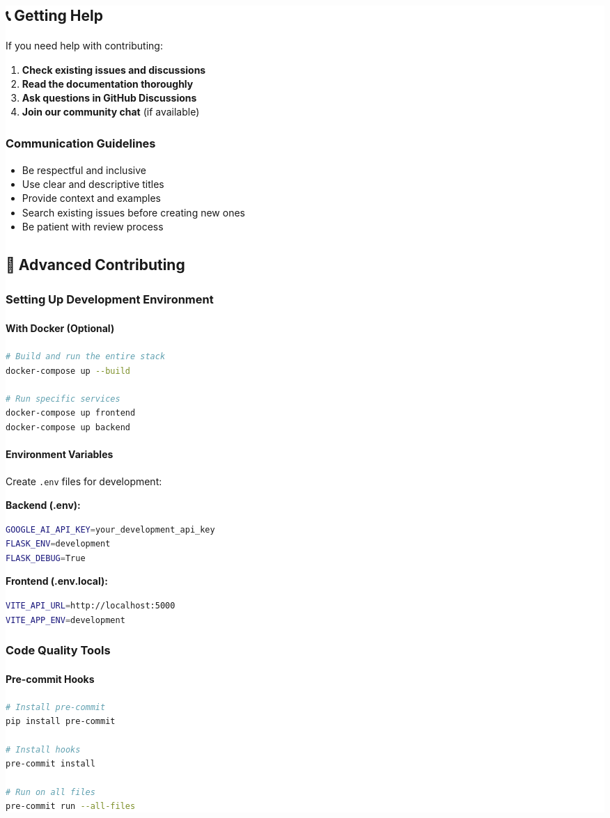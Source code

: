 ## 📞 Getting Help

If you need help with contributing:

1. **Check existing issues and discussions**
2. **Read the documentation thoroughly**
3. **Ask questions in GitHub Discussions**
4. **Join our community chat** (if available)

### Communication Guidelines

- Be respectful and inclusive
- Use clear and descriptive titles
- Provide context and examples
- Search existing issues before creating new ones
- Be patient with review process

## 🚀 Advanced Contributing

### Setting Up Development Environment

#### With Docker (Optional)
```bash
# Build and run the entire stack
docker-compose up --build

# Run specific services
docker-compose up frontend
docker-compose up backend
```

#### Environment Variables
Create `.env` files for development:

**Backend (.env):**
```bash
GOOGLE_AI_API_KEY=your_development_api_key
FLASK_ENV=development
FLASK_DEBUG=True
```

**Frontend (.env.local):**
```bash
VITE_API_URL=http://localhost:5000
VITE_APP_ENV=development
```

### Code Quality Tools

#### Pre-commit Hooks
```bash
# Install pre-commit
pip install pre-commit

# Install hooks
pre-commit install

# Run on all files
pre-commit run --all-files
```
